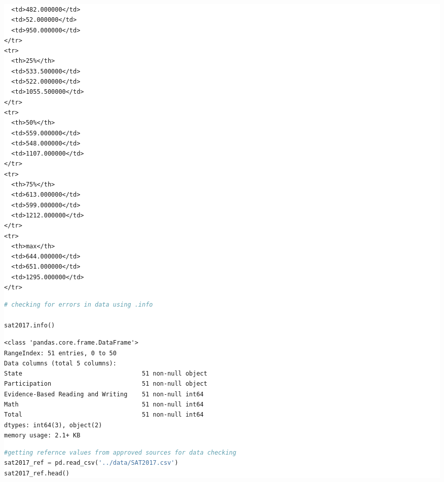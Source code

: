       <td>482.000000</td>
      <td>52.000000</td>
      <td>950.000000</td>
    </tr>
    <tr>
      <th>25%</th>
      <td>533.500000</td>
      <td>522.000000</td>
      <td>1055.500000</td>
    </tr>
    <tr>
      <th>50%</th>
      <td>559.000000</td>
      <td>548.000000</td>
      <td>1107.000000</td>
    </tr>
    <tr>
      <th>75%</th>
      <td>613.000000</td>
      <td>599.000000</td>
      <td>1212.000000</td>
    </tr>
    <tr>
      <th>max</th>
      <td>644.000000</td>
      <td>651.000000</td>
      <td>1295.000000</td>
    </tr>
  </tbody>
</table>
</div>




```python
# checking for errors in data using .info

sat2017.info()
```

    <class 'pandas.core.frame.DataFrame'>
    RangeIndex: 51 entries, 0 to 50
    Data columns (total 5 columns):
    State                                 51 non-null object
    Participation                         51 non-null object
    Evidence-Based Reading and Writing    51 non-null int64
    Math                                  51 non-null int64
    Total                                 51 non-null int64
    dtypes: int64(3), object(2)
    memory usage: 2.1+ KB



```python
#getting refernce values from approved sources for data checking
sat2017_ref = pd.read_csv('../data/SAT2017.csv')
sat2017_ref.head()
```
